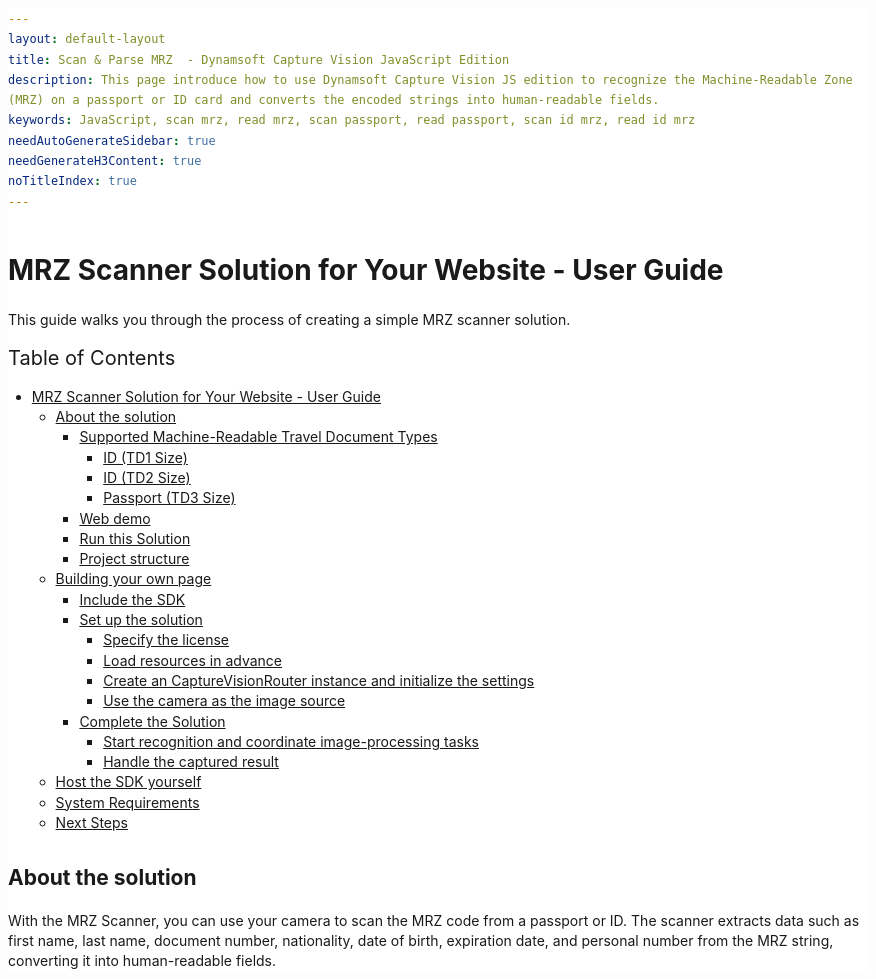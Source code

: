 ```yaml
---
layout: default-layout
title: Scan & Parse MRZ  - Dynamsoft Capture Vision JavaScript Edition
description: This page introduce how to use Dynamsoft Capture Vision JS edition to recognize the Machine-Readable Zone (MRZ) on a passport or ID card and converts the encoded strings into human-readable fields.
keywords: JavaScript, scan mrz, read mrz, scan passport, read passport, scan id mrz, read id mrz
needAutoGenerateSidebar: true
needGenerateH3Content: true
noTitleIndex: true
---
```


# MRZ Scanner Solution for Your Website - User Guide

This guide walks you through the process of creating a simple MRZ scanner solution.

<span style="font-size:20px">Table of Contents</span>

- [MRZ Scanner Solution for Your Website - User Guide](#mrz-scanner-solution-for-your-website---user-guide)
  - [About the solution](#about-the-solution)
    - [Supported Machine-Readable Travel Document Types](#supported-machine-readable-travel-document-types)
      - [ID (TD1 Size)](#id-td1-size)
      - [ID (TD2 Size)](#id-td2-size)
      - [Passport (TD3 Size)](#passport-td3-size)
    - [Web demo](#web-demo)
    - [Run this Solution](#run-this-solution)
    - [Project structure](#project-structure)
  - [Building your own page](#building-your-own-page)
    - [Include the SDK](#include-the-sdk)
    - [Set up the solution](#set-up-the-solution)
      - [Specify the license](#specify-the-license)
      - [Load resources in advance](#load-resources-in-advance)
      - [Create an CaptureVisionRouter instance and initialize the settings](#create-an-capturevisionrouter-instance-and-initialize-the-settings)
      - [Use the camera as the image source](#use-the-camera-as-the-image-source)
    - [Complete the Solution](#complete-the-solution)
      - [Start recognition and coordinate image-processing tasks](#start-recognition-and-coordinate-image-processing-tasks)
      - [Handle the captured result](#handle-the-captured-result)
  - [Host the SDK yourself](#host-the-sdk-yourself)
  - [System Requirements](#system-requirements)
  - [Next Steps](#next-steps)

## About the solution

With the MRZ Scanner, you can use your camera to scan the MRZ code from a passport or ID. The scanner extracts data such as first name, last name, document number, nationality, date of birth, expiration date, and personal number from the MRZ string, converting it into human-readable fields.
